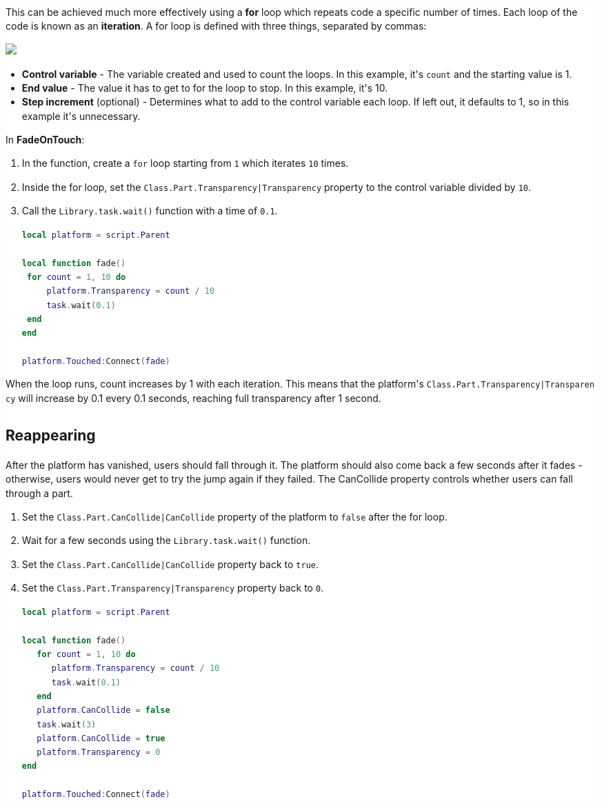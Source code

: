 This can be achieved much more effectively using a **for** loop which repeats code a specific number of times. Each loop of the code is known as an **iteration**. A for loop is defined with three things, separated by commas:

![](../../../assets/tutorials/fading-trap/forLoop.jpg)

- **Control variable** - The variable created and used to count the loops. In this example, it's `count` and the starting value is 1.
- **End value** - The value it has to get to for the loop to stop. In this example, it's 10.
- **Step increment** (optional) - Determines what to add to the control variable each loop. If left out, it defaults to 1, so in this example it's unnecessary.

In **FadeOnTouch**:

1. In the function, create a `for` loop starting from `1` which iterates `10` times.
2. Inside the for loop, set the `Class.Part.Transparency|Transparency` property to the control variable divided by `10`.
3. Call the `Library.task.wait()` function with a time of `0.1`.

   ```lua
   local platform = script.Parent

   local function fade()
   	for count = 1, 10 do
   		platform.Transparency = count / 10
   		task.wait(0.1)
   	end
   end

   platform.Touched:Connect(fade)
   ```

When the loop runs, count increases by 1 with each iteration. This means that the platform's `Class.Part.Transparency|Transparency` will increase by 0.1 every 0.1 seconds, reaching full transparency after 1 second.

## Reappearing

After the platform has vanished, users should fall through it. The platform should also come back a few seconds after it fades - otherwise, users would never get to try the jump again if they failed. The CanCollide property controls whether users can fall through a part.

1. Set the `Class.Part.CanCollide|CanCollide` property of the platform to `false` after the for loop.
2. Wait for a few seconds using the `Library.task.wait()` function.
3. Set the `Class.Part.CanCollide|CanCollide` property back to `true`.
4. Set the `Class.Part.Transparency|Transparency` property back to `0`.

   ```lua
   local platform = script.Parent

   local function fade()
      for count = 1, 10 do
         platform.Transparency = count / 10
         task.wait(0.1)
      end
      platform.CanCollide = false
      task.wait(3)
      platform.CanCollide = true
      platform.Transparency = 0
   end

   platform.Touched:Connect(fade)
   ```
